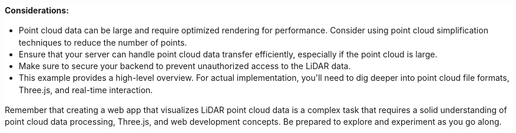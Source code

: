 **Considerations:**

- Point cloud data can be large and require optimized rendering for performance. Consider using point cloud simplification techniques to reduce the number of points.
- Ensure that your server can handle point cloud data transfer efficiently, especially if the point cloud is large.
- Make sure to secure your backend to prevent unauthorized access to the LiDAR data.
- This example provides a high-level overview. For actual implementation, you'll need to dig deeper into point cloud file formats, Three.js, and real-time interaction.

Remember that creating a web app that visualizes LiDAR point cloud data is a complex task that requires a solid understanding of point cloud data processing, Three.js, and web development concepts. Be prepared to explore and experiment as you go along.